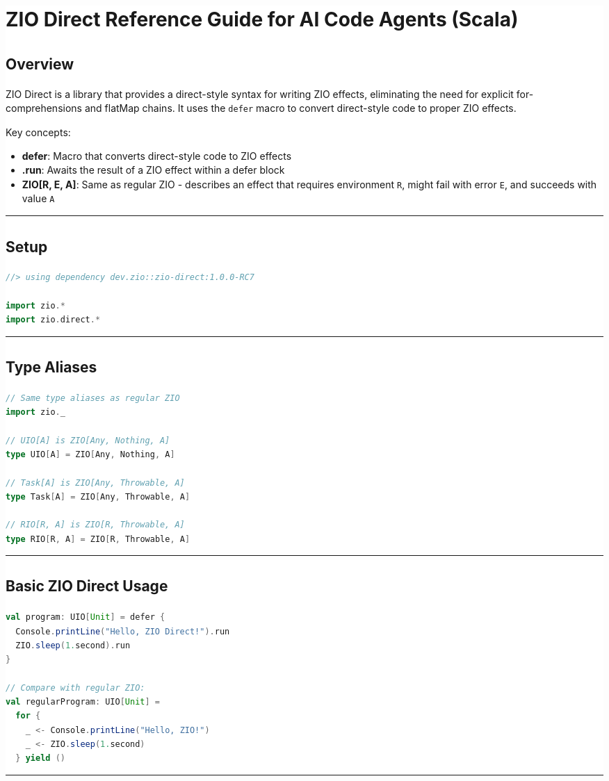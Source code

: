 # ZIO Direct Reference Guide for AI Code Agents (Scala)

## Overview

ZIO Direct is a library that provides a direct-style syntax for writing ZIO effects, eliminating the need for explicit for-comprehensions and flatMap chains. It uses the `defer` macro to convert direct-style code to proper ZIO effects.

Key concepts:
- **defer**: Macro that converts direct-style code to ZIO effects
- **.run**: Awaits the result of a ZIO effect within a defer block
- **ZIO[R, E, A]**: Same as regular ZIO - describes an effect that requires environment `R`, might fail with error `E`, and succeeds with value `A`

---

## Setup

```scala
//> using dependency dev.zio::zio-direct:1.0.0-RC7

import zio.*
import zio.direct.*
```

---

## Type Aliases

```scala
// Same type aliases as regular ZIO
import zio._

// UIO[A] is ZIO[Any, Nothing, A]
type UIO[A] = ZIO[Any, Nothing, A]

// Task[A] is ZIO[Any, Throwable, A]
type Task[A] = ZIO[Any, Throwable, A]

// RIO[R, A] is ZIO[R, Throwable, A]
type RIO[R, A] = ZIO[R, Throwable, A]
```

---

## Basic ZIO Direct Usage

```scala
val program: UIO[Unit] = defer {
  Console.printLine("Hello, ZIO Direct!").run
  ZIO.sleep(1.second).run
}

// Compare with regular ZIO:
val regularProgram: UIO[Unit] =
  for {
    _ <- Console.printLine("Hello, ZIO!")
    _ <- ZIO.sleep(1.second)
  } yield ()
```

---